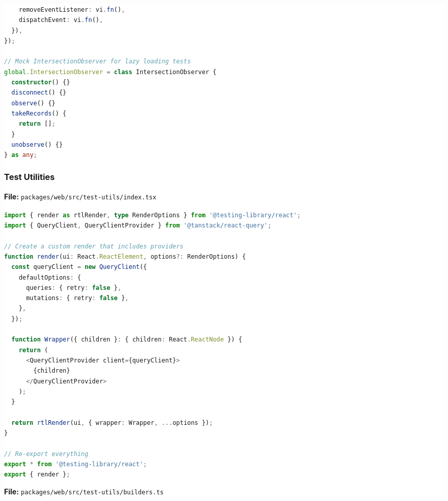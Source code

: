 ```typescript
    removeEventListener: vi.fn(),
    dispatchEvent: vi.fn(),
  }),
});

// Mock IntersectionObserver for lazy loading tests
global.IntersectionObserver = class IntersectionObserver {
  constructor() {}
  disconnect() {}
  observe() {}
  takeRecords() {
    return [];
  }
  unobserve() {}
} as any;
```

### Test Utilities

**File:** `packages/web/src/test-utils/index.tsx`

```typescript
import { render as rtlRender, type RenderOptions } from '@testing-library/react';
import { QueryClient, QueryClientProvider } from '@tanstack/react-query';

// Create a custom render that includes providers
function render(ui: React.ReactElement, options?: RenderOptions) {
  const queryClient = new QueryClient({
    defaultOptions: {
      queries: { retry: false },
      mutations: { retry: false },
    },
  });

  function Wrapper({ children }: { children: React.ReactNode }) {
    return (
      <QueryClientProvider client={queryClient}>
        {children}
      </QueryClientProvider>
    );
  }

  return rtlRender(ui, { wrapper: Wrapper, ...options });
}

// Re-export everything
export * from '@testing-library/react';
export { render };
```

**File:** `packages/web/src/test-utils/builders.ts`
